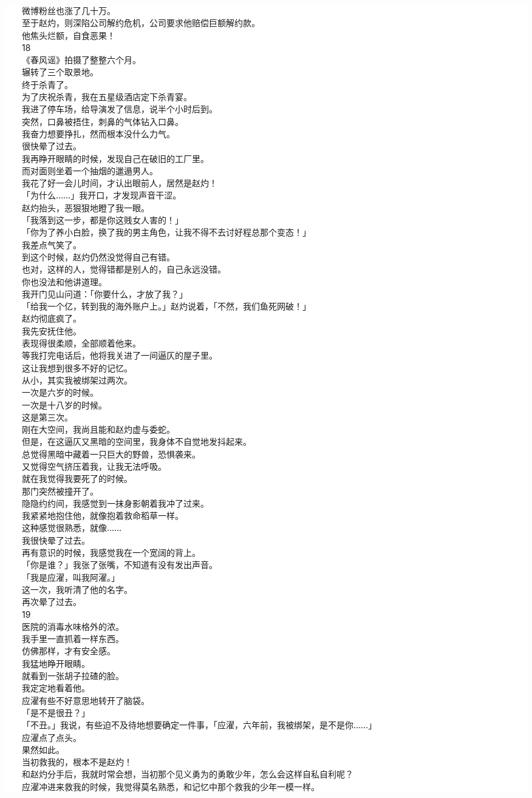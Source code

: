 &emsp;&emsp;微博粉丝也涨了几十万。  
&emsp;&emsp;至于赵灼，则深陷公司解约危机，公司要求他赔偿巨额解约款。  
&emsp;&emsp;他焦头烂额，自食恶果！  
&emsp;&emsp;18  
&emsp;&emsp;《春风谣》拍摄了整整六个月。  
&emsp;&emsp;辗转了三个取景地。  
&emsp;&emsp;终于杀青了。  
&emsp;&emsp;为了庆祝杀青，我在五星级酒店定下杀青宴。  
&emsp;&emsp;我进了停车场，给导演发了信息，说半个小时后到。  
&emsp;&emsp;突然，口鼻被捂住，刺鼻的气体钻入口鼻。  
&emsp;&emsp;我奋力想要挣扎，然而根本没什么力气。  
&emsp;&emsp;很快晕了过去。  
&emsp;&emsp;我再睁开眼睛的时候，发现自己在破旧的工厂里。  
&emsp;&emsp;而对面则坐着一个抽烟的邋遢男人。  
&emsp;&emsp;我花了好一会儿时间，才认出眼前人，居然是赵灼！  
&emsp;&emsp;「为什么……」我开口，才发现声音干涩。  
&emsp;&emsp;赵灼抬头，恶狠狠地瞪了我一眼。  
&emsp;&emsp;「我落到这一步，都是你这贱女人害的！」  
&emsp;&emsp;「你为了养小白脸，换了我的男主角色，让我不得不去讨好程总那个变态！」  
&emsp;&emsp;我差点气笑了。  
&emsp;&emsp;到这个时候，赵灼仍然没觉得自己有错。  
&emsp;&emsp;也对，这样的人，觉得错都是别人的，自己永远没错。  
&emsp;&emsp;你也没法和他讲道理。  
&emsp;&emsp;我开门见山问道：「你要什么，才放了我？」  
&emsp;&emsp;「给我一个亿，转到我的海外账户上。」赵灼说着，「不然，我们鱼死网破！」  
&emsp;&emsp;赵灼彻底疯了。  
&emsp;&emsp;我先安抚住他。  
&emsp;&emsp;表现得很柔顺，全部顺着他来。  
&emsp;&emsp;等我打完电话后，他将我关进了一间逼仄的屋子里。  
&emsp;&emsp;这让我想到很多不好的记忆。  
&emsp;&emsp;从小，其实我被绑架过两次。  
&emsp;&emsp;一次是六岁的时候。  
&emsp;&emsp;一次是十八岁的时候。  
&emsp;&emsp;这是第三次。  
&emsp;&emsp;刚在大空间，我尚且能和赵灼虚与委蛇。  
&emsp;&emsp;但是，在这逼仄又黑暗的空间里，我身体不自觉地发抖起来。  
&emsp;&emsp;总觉得黑暗中藏着一只巨大的野兽，恐惧袭来。  
&emsp;&emsp;又觉得空气挤压着我，让我无法呼吸。  
&emsp;&emsp;就在我觉得我要死了的时候。  
&emsp;&emsp;那门突然被撞开了。  
&emsp;&emsp;隐隐约约间，我感觉到一抹身影朝着我冲了过来。  
&emsp;&emsp;我紧紧地抱住他，就像抱着救命稻草一样。  
&emsp;&emsp;这种感觉很熟悉，就像……  
&emsp;&emsp;我很快晕了过去。  
&emsp;&emsp;再有意识的时候，我感觉我在一个宽阔的背上。  
&emsp;&emsp;「你是谁？」我张了张嘴，不知道有没有发出声音。  
&emsp;&emsp;「我是应濯，叫我阿濯。」  
&emsp;&emsp;这一次，我听清了他的名字。  
&emsp;&emsp;再次晕了过去。  
&emsp;&emsp;19  
&emsp;&emsp;医院的消毒水味格外的浓。  
&emsp;&emsp;我手里一直抓着一样东西。  
&emsp;&emsp;仿佛那样，才有安全感。  
&emsp;&emsp;我猛地睁开眼睛。  
&emsp;&emsp;就看到一张胡子拉碴的脸。  
&emsp;&emsp;我定定地看着他。  
&emsp;&emsp;应濯有些不好意思地转开了脑袋。  
&emsp;&emsp;「是不是很丑？」  
&emsp;&emsp;「不丑。」我说，有些迫不及待地想要确定一件事，「应濯，六年前，我被绑架，是不是你……」  
&emsp;&emsp;应濯点了点头。  
&emsp;&emsp;果然如此。  
&emsp;&emsp;当初救我的，根本不是赵灼！  
&emsp;&emsp;和赵灼分手后，我就时常会想，当初那个见义勇为的勇敢少年，怎么会这样自私自利呢？  
&emsp;&emsp;应濯冲进来救我的时候，我觉得莫名熟悉，和记忆中那个救我的少年一模一样。  